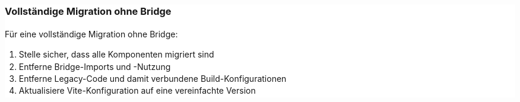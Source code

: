 ### Vollständige Migration ohne Bridge

Für eine vollständige Migration ohne Bridge:

1. Stelle sicher, dass alle Komponenten migriert sind
2. Entferne Bridge-Imports und -Nutzung
3. Entferne Legacy-Code und damit verbundene Build-Konfigurationen
4. Aktualisiere Vite-Konfiguration auf eine vereinfachte Version